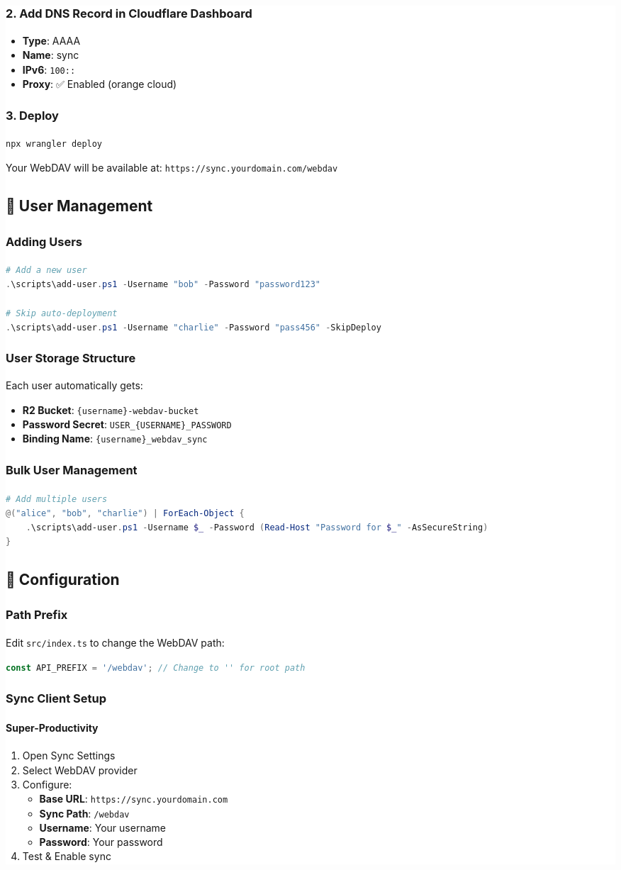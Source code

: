 ### 2. Add DNS Record in Cloudflare Dashboard
- **Type**: AAAA
- **Name**: sync
- **IPv6**: `100::`
- **Proxy**: ✅ Enabled (orange cloud)

### 3. Deploy
```bash
npx wrangler deploy
```

Your WebDAV will be available at: `https://sync.yourdomain.com/webdav`

## 👥 User Management

### Adding Users
```powershell
# Add a new user
.\scripts\add-user.ps1 -Username "bob" -Password "password123"

# Skip auto-deployment
.\scripts\add-user.ps1 -Username "charlie" -Password "pass456" -SkipDeploy
```

### User Storage Structure
Each user automatically gets:
- **R2 Bucket**: `{username}-webdav-bucket`
- **Password Secret**: `USER_{USERNAME}_PASSWORD`
- **Binding Name**: `{username}_webdav_sync`

### Bulk User Management
```powershell
# Add multiple users
@("alice", "bob", "charlie") | ForEach-Object {
    .\scripts\add-user.ps1 -Username $_ -Password (Read-Host "Password for $_" -AsSecureString)
}
```

## 🔧 Configuration

### Path Prefix
Edit `src/index.ts` to change the WebDAV path:
```typescript
const API_PREFIX = '/webdav'; // Change to '' for root path
```

### Sync Client Setup

#### Super-Productivity
1. Open Sync Settings
2. Select WebDAV provider
3. Configure:
   - **Base URL**: `https://sync.yourdomain.com`
   - **Sync Path**: `/webdav`
   - **Username**: Your username
   - **Password**: Your password
4. Test & Enable sync
